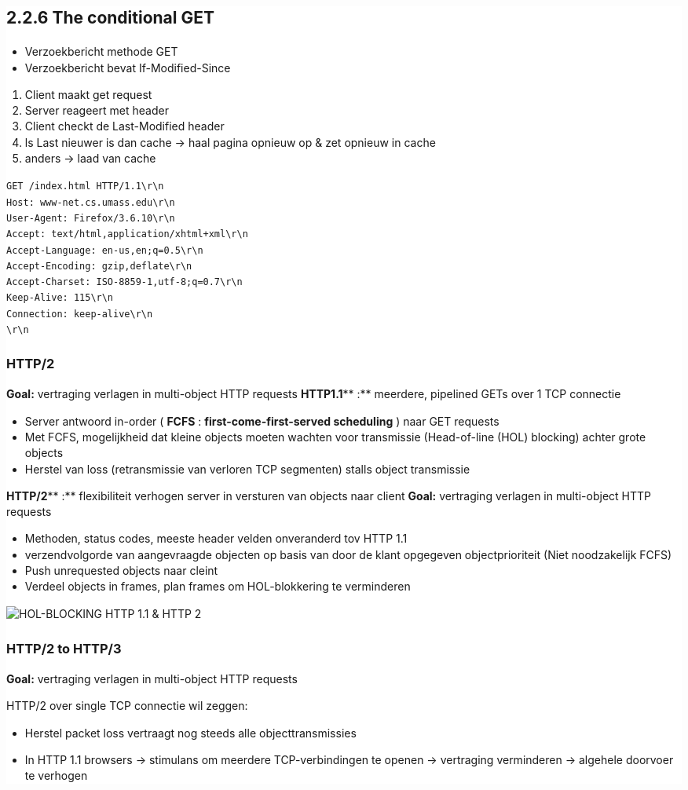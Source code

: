 ## 2.2.6 The conditional GET

- Verzoekbericht methode GET
- Verzoekbericht bevat If-Modified-Since

1. Client maakt get request
2. Server reageert met header
3. Client checkt de Last-Modified header
4. ls Last nieuwer is dan cache &rarr; haal pagina opnieuw op &amp; zet opnieuw in cache
5. anders &rarr; laad van cache

```
GET /index.html HTTP/1.1\r\n
Host: www-net.cs.umass.edu\r\n
User-Agent: Firefox/3.6.10\r\n
Accept: text/html,application/xhtml+xml\r\n
Accept-Language: en-us,en;q=0.5\r\n
Accept-Encoding: gzip,deflate\r\n
Accept-Charset: ISO-8859-1,utf-8;q=0.7\r\n
Keep-Alive: 115\r\n
Connection: keep-alive\r\n
\r\n
```


### **HTTP/2**

**Goal:** vertraging verlagen in multi-object HTTP requests
**HTTP1.1**** :** meerdere, pipelined GETs over 1 TCP connectie

- Server antwoord in-order ( **FCFS** : **first-come-first-served scheduling** ) naar GET requests
- Met FCFS, mogelijkheid dat kleine objects moeten wachten voor transmissie (Head-of-line (HOL) blocking) achter grote objects
- Herstel van loss (retransmissie van verloren TCP segmenten) stalls object transmissie

**HTTP/2**** :** flexibiliteit verhogen server in versturen van objects naar client
 **Goal:** vertraging verlagen in multi-object HTTP requests

- Methoden, status codes, meeste header velden onveranderd tov HTTP 1.1
- verzendvolgorde van aangevraagde objecten op basis van door de klant opgegeven objectprioriteit (Niet noodzakelijk FCFS)
- Push unrequested objects naar cleint
- Verdeel objects in frames, plan frames om HOL-blokkering te verminderen

![HOL-BLOCKING HTTP 1.1 & HTTP 2](https://external-content.duckduckgo.com/iu/?u=https%3A%2F%2Fmiro.medium.com%2Fmax%2F1640%2F0*nhI-5imZWT2G7Flz&f=1&nofb=1)


### **HTTP/2 to HTTP/3**

**Goal:** vertraging verlagen in multi-object HTTP requests

HTTP/2 over single TCP connectie wil zeggen:

- Herstel packet loss vertraagt nog steeds alle objecttransmissies

- In HTTP 1.1 browsers &rarr; stimulans om meerdere TCP-verbindingen te openen &rarr; vertraging verminderen &rarr; algehele doorvoer te verhogen
